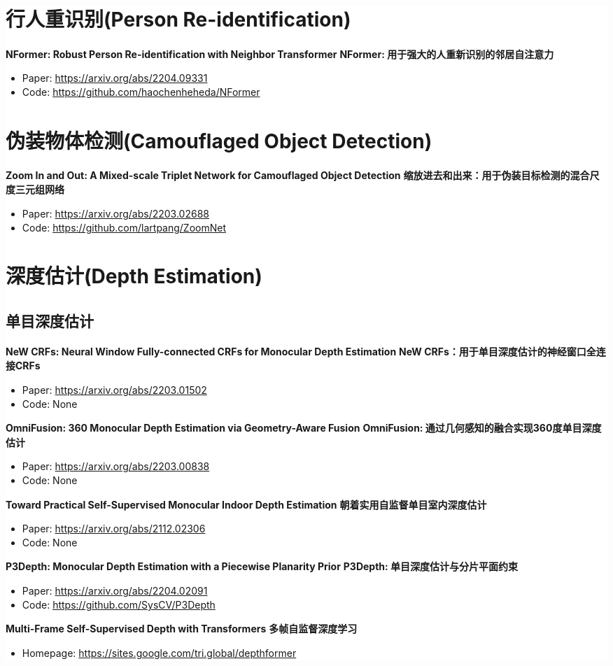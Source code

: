 <a name="ReID"></a>

# 行人重识别(Person Re-identification)

**NFormer: Robust Person Re-identification with Neighbor Transformer**
**NFormer: 用于强大的人重新识别的邻居自注意力**

- Paper: https://arxiv.org/abs/2204.09331
- Code: https://github.com/haochenheheda/NFormer

<a name="COD"></a>

# 伪装物体检测(Camouflaged Object Detection)

**Zoom In and Out: A Mixed-scale Triplet Network for Camouflaged Object Detection**
**缩放进去和出来：用于伪装目标检测的混合尺度三元组网络**

- Paper: https://arxiv.org/abs/2203.02688
- Code: https://github.com/lartpang/ZoomNet

<a name="Depth-Estimation"></a>

# 深度估计(Depth Estimation)

## 单目深度估计

**NeW CRFs: Neural Window Fully-connected CRFs for Monocular Depth Estimation**
**NeW CRFs：用于单目深度估计的神经窗口全连接CRFs**

- Paper: https://arxiv.org/abs/2203.01502
- Code: None

**OmniFusion: 360 Monocular Depth Estimation via Geometry-Aware Fusion**
**OmniFusion: 通过几何感知的融合实现360度单目深度估计**

- Paper: https://arxiv.org/abs/2203.00838
- Code: None

**Toward Practical Self-Supervised Monocular Indoor Depth Estimation**
**朝着实用自监督单目室内深度估计**

- Paper: https://arxiv.org/abs/2112.02306
- Code: None

**P3Depth: Monocular Depth Estimation with a Piecewise Planarity Prior**
**P3Depth: 单目深度估计与分片平面约束**

- Paper: https://arxiv.org/abs/2204.02091
- Code: https://github.com/SysCV/P3Depth

**Multi-Frame Self-Supervised Depth with Transformers**
**多帧自监督深度学习**

- Homepage: https://sites.google.com/tri.global/depthformer
